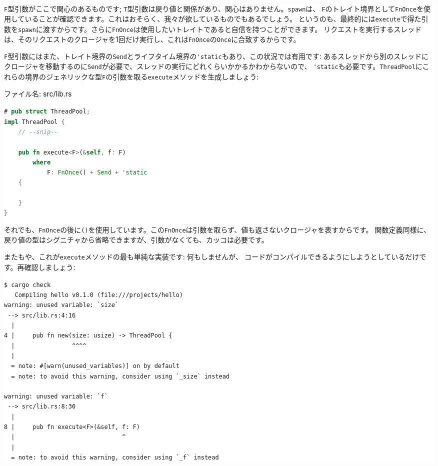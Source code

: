 






`F`型引数がここで関心のあるものです; `T`型引数は戻り値と関係があり、関心はありません。`spawn`は、
`F`のトレイト境界として`FnOnce`を使用していることが確認できます。これはおそらく、我々が欲しているものでもあるでしょう。
というのも、最終的には`execute`で得た引数を`spawn`に渡すからです。さらに`FnOnce`は使用したいトレイトであると自信を持つことができます。
リクエストを実行するスレッドは、そのリクエストのクロージャを1回だけ実行し、これは`FnOnce`の`Once`に合致するからです。







`F`型引数にはまた、トレイト境界の`Send`とライフタイム境界の`'static`もあり、この状況では有用です:
あるスレッドから別のスレッドにクロージャを移動するのに`Send`が必要で、スレッドの実行にどれくらいかかるかわからないので、
`'static`も必要です。`ThreadPool`にこれらの境界のジェネリックな型`F`の引数を取る`execute`メソッドを生成しましょう:



<span class="filename">ファイル名: src/lib.rs</span>

```rust
# pub struct ThreadPool;
impl ThreadPool {
    // --snip--

    pub fn execute<F>(&self, f: F)
        where
            F: FnOnce() + Send + 'static
    {

    }
}
```






それでも、`FnOnce`の後に`()`を使用しています。この`FnOnce`は引数を取らず、値も返さないクロージャを表すからです。
関数定義同様に、戻り値の型はシグニチャから省略できますが、引数がなくても、カッコは必要です。




またもや、これが`execute`メソッドの最も単純な実装です: 何もしませんが、
コードがコンパイルできるようにしようとしているだけです。再確認しましょう:

```text
$ cargo check
   Compiling hello v0.1.0 (file:///projects/hello)
warning: unused variable: `size`
 --> src/lib.rs:4:16
  |
4 |     pub fn new(size: usize) -> ThreadPool {
  |                ^^^^
  |
  = note: #[warn(unused_variables)] on by default
  = note: to avoid this warning, consider using `_size` instead

warning: unused variable: `f`
 --> src/lib.rs:8:30
  |
8 |     pub fn execute<F>(&self, f: F)
  |                              ^
  |
  = note: to avoid this warning, consider using `_f` instead
```
